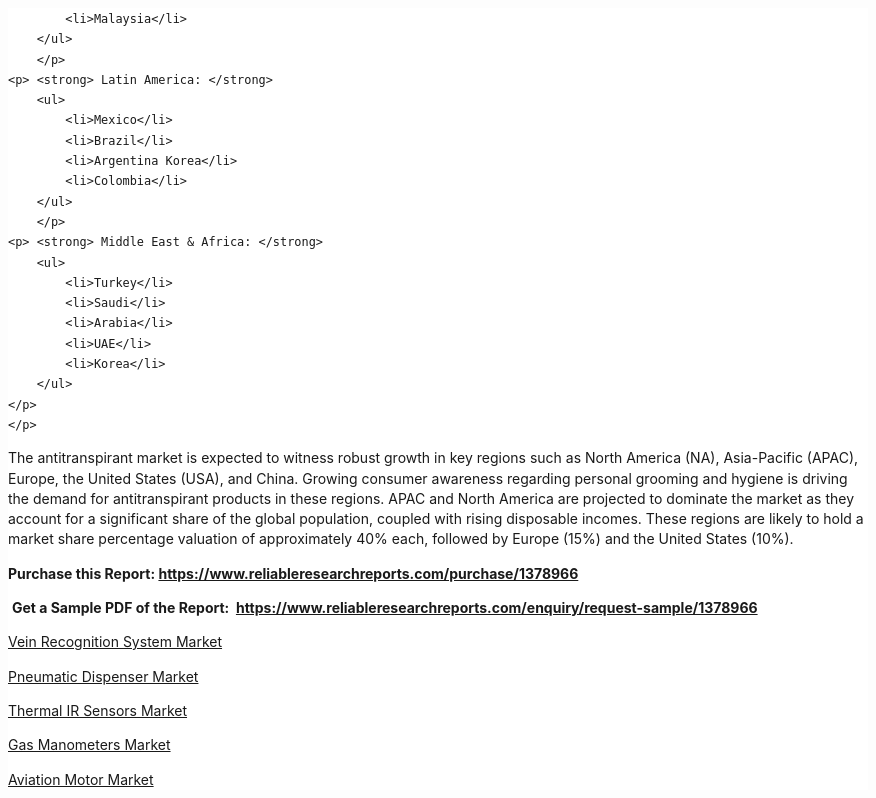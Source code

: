             <li>Malaysia</li>
        </ul>
        </p> 
    <p> <strong> Latin America: </strong>
        <ul>
            <li>Mexico</li>
            <li>Brazil</li>
            <li>Argentina Korea</li>
            <li>Colombia</li>
        </ul>
        </p> 
    <p> <strong> Middle East & Africa: </strong>
        <ul>
            <li>Turkey</li>
            <li>Saudi</li>
            <li>Arabia</li>
            <li>UAE</li>
            <li>Korea</li>
        </ul>
    </p>
    </p>
<p><p>The antitranspirant market is expected to witness robust growth in key regions such as North America (NA), Asia-Pacific (APAC), Europe, the United States (USA), and China. Growing consumer awareness regarding personal grooming and hygiene is driving the demand for antitranspirant products in these regions. APAC and North America are projected to dominate the market as they account for a significant share of the global population, coupled with rising disposable incomes. These regions are likely to hold a market share percentage valuation of approximately 40% each, followed by Europe (15%) and the United States (10%).</p></p>
<p><strong>Purchase this Report: <a href="https://www.reliableresearchreports.com/purchase/1378966">https://www.reliableresearchreports.com/purchase/1378966</a></strong></p>
<p>&nbsp;<strong>Get a Sample PDF of the Report:&nbsp;&nbsp;<a href="https://www.reliableresearchreports.com/enquiry/request-sample/1378966">https://www.reliableresearchreports.com/enquiry/request-sample/1378966</a></strong></p>
<p><strong></strong></p>
<p><p><a href="https://medium.com/@marcoslemke2023/vein-recognition-system-market-report-reveals-the-latest-trends-and-growth-opportunities-of-this-812d4849d525">Vein Recognition System Market</a></p><p><a href="https://medium.com/@jinkhatum1452/pneumatic-dispenser-market-report-reveals-the-latest-trends-and-growth-opportunities-of-this-market-0ffbbf35757a">Pneumatic Dispenser Market</a></p><p><a href="https://medium.com/@wilmaheaney/thermal-ir-sensors-market-furnishes-information-on-market-share-market-trends-and-market-growth-166b90c36ec7">Thermal IR Sensors Market</a></p><p><a href="https://medium.com/@taraktanay7654/gas-manometers-market-report-reveals-the-latest-trends-and-growth-opportunities-of-this-market-8f644f8a281b">Gas Manometers Market</a></p><p><a href="https://medium.com/@siennaferry2023/aviation-motor-market-trends-forecast-and-competitive-analysis-to-2030-8ef4d349f414">Aviation Motor Market</a></p></p>